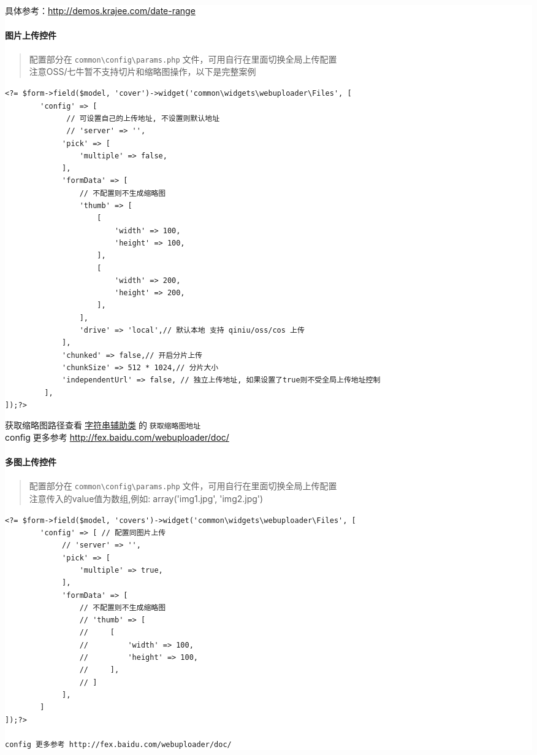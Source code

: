 具体参考：http://demos.krajee.com/date-range

#### 图片上传控件

> 配置部分在 `common\config\params.php` 文件，可用自行在里面切换全局上传配置  
> 注意OSS/七牛暂不支持切片和缩略图操作，以下是完整案例

```
<?= $form->field($model, 'cover')->widget('common\widgets\webuploader\Files', [
        'config' => [
              // 可设置自己的上传地址, 不设置则默认地址
              // 'server' => '',
             'pick' => [
                 'multiple' => false,
             ],
             'formData' => [
                 // 不配置则不生成缩略图
                 'thumb' => [
                     [
                         'width' => 100,
                         'height' => 100,
                     ],
                     [
                         'width' => 200,
                         'height' => 200,
                     ],
                 ],
                 'drive' => 'local',// 默认本地 支持 qiniu/oss/cos 上传
             ],
             'chunked' => false,// 开启分片上传
             'chunkSize' => 512 * 1024,// 分片大小
             'independentUrl' => false, // 独立上传地址, 如果设置了true则不受全局上传地址控制 
         ],
]);?>
```
获取缩略图路径查看 [字符串辅助类](helper-string.md) 的 `获取缩略图地址`  
config 更多参考 http://fex.baidu.com/webuploader/doc/

#### 多图上传控件

> 配置部分在 `common\config\params.php` 文件，可用自行在里面切换全局上传配置  
> 注意传入的value值为数组,例如: array('img1.jpg', 'img2.jpg')

```
<?= $form->field($model, 'covers')->widget('common\widgets\webuploader\Files', [
        'config' => [ // 配置同图片上传
             // 'server' => '',
             'pick' => [
                 'multiple' => true,
             ],
             'formData' => [
                 // 不配置则不生成缩略图
                 // 'thumb' => [
                 //     [
                 //         'width' => 100,
                 //         'height' => 100,
                 //     ],
                 // ]
             ],
        ]
]);?>

config 更多参考 http://fex.baidu.com/webuploader/doc/
```
